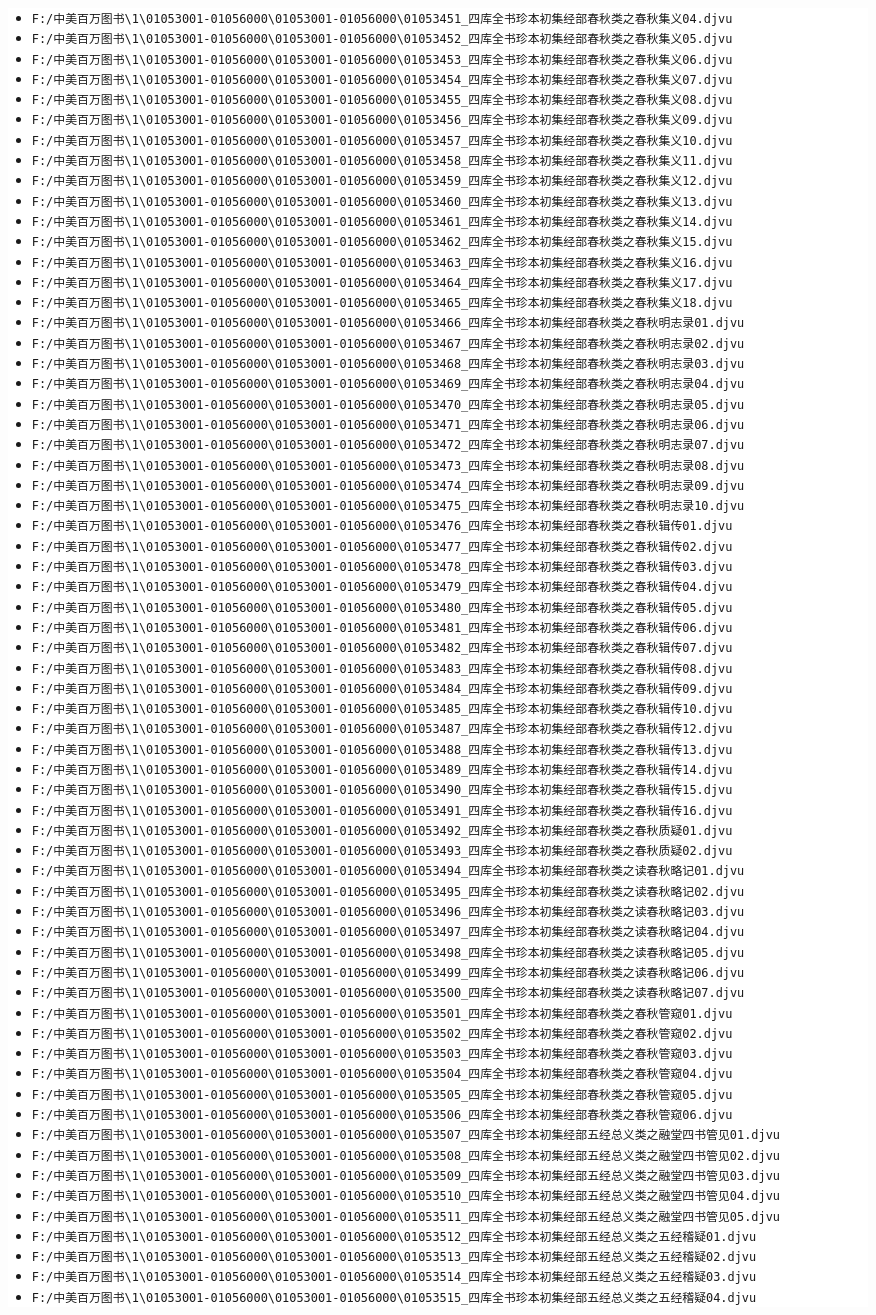 - `F:/中美百万图书\1\01053001-01056000\01053001-01056000\01053451_四库全书珍本初集经部春秋类之春秋集义04.djvu`
- `F:/中美百万图书\1\01053001-01056000\01053001-01056000\01053452_四库全书珍本初集经部春秋类之春秋集义05.djvu`
- `F:/中美百万图书\1\01053001-01056000\01053001-01056000\01053453_四库全书珍本初集经部春秋类之春秋集义06.djvu`
- `F:/中美百万图书\1\01053001-01056000\01053001-01056000\01053454_四库全书珍本初集经部春秋类之春秋集义07.djvu`
- `F:/中美百万图书\1\01053001-01056000\01053001-01056000\01053455_四库全书珍本初集经部春秋类之春秋集义08.djvu`
- `F:/中美百万图书\1\01053001-01056000\01053001-01056000\01053456_四库全书珍本初集经部春秋类之春秋集义09.djvu`
- `F:/中美百万图书\1\01053001-01056000\01053001-01056000\01053457_四库全书珍本初集经部春秋类之春秋集义10.djvu`
- `F:/中美百万图书\1\01053001-01056000\01053001-01056000\01053458_四库全书珍本初集经部春秋类之春秋集义11.djvu`
- `F:/中美百万图书\1\01053001-01056000\01053001-01056000\01053459_四库全书珍本初集经部春秋类之春秋集义12.djvu`
- `F:/中美百万图书\1\01053001-01056000\01053001-01056000\01053460_四库全书珍本初集经部春秋类之春秋集义13.djvu`
- `F:/中美百万图书\1\01053001-01056000\01053001-01056000\01053461_四库全书珍本初集经部春秋类之春秋集义14.djvu`
- `F:/中美百万图书\1\01053001-01056000\01053001-01056000\01053462_四库全书珍本初集经部春秋类之春秋集义15.djvu`
- `F:/中美百万图书\1\01053001-01056000\01053001-01056000\01053463_四库全书珍本初集经部春秋类之春秋集义16.djvu`
- `F:/中美百万图书\1\01053001-01056000\01053001-01056000\01053464_四库全书珍本初集经部春秋类之春秋集义17.djvu`
- `F:/中美百万图书\1\01053001-01056000\01053001-01056000\01053465_四库全书珍本初集经部春秋类之春秋集义18.djvu`
- `F:/中美百万图书\1\01053001-01056000\01053001-01056000\01053466_四库全书珍本初集经部春秋类之春秋明志录01.djvu`
- `F:/中美百万图书\1\01053001-01056000\01053001-01056000\01053467_四库全书珍本初集经部春秋类之春秋明志录02.djvu`
- `F:/中美百万图书\1\01053001-01056000\01053001-01056000\01053468_四库全书珍本初集经部春秋类之春秋明志录03.djvu`
- `F:/中美百万图书\1\01053001-01056000\01053001-01056000\01053469_四库全书珍本初集经部春秋类之春秋明志录04.djvu`
- `F:/中美百万图书\1\01053001-01056000\01053001-01056000\01053470_四库全书珍本初集经部春秋类之春秋明志录05.djvu`
- `F:/中美百万图书\1\01053001-01056000\01053001-01056000\01053471_四库全书珍本初集经部春秋类之春秋明志录06.djvu`
- `F:/中美百万图书\1\01053001-01056000\01053001-01056000\01053472_四库全书珍本初集经部春秋类之春秋明志录07.djvu`
- `F:/中美百万图书\1\01053001-01056000\01053001-01056000\01053473_四库全书珍本初集经部春秋类之春秋明志录08.djvu`
- `F:/中美百万图书\1\01053001-01056000\01053001-01056000\01053474_四库全书珍本初集经部春秋类之春秋明志录09.djvu`
- `F:/中美百万图书\1\01053001-01056000\01053001-01056000\01053475_四库全书珍本初集经部春秋类之春秋明志录10.djvu`
- `F:/中美百万图书\1\01053001-01056000\01053001-01056000\01053476_四库全书珍本初集经部春秋类之春秋辑传01.djvu`
- `F:/中美百万图书\1\01053001-01056000\01053001-01056000\01053477_四库全书珍本初集经部春秋类之春秋辑传02.djvu`
- `F:/中美百万图书\1\01053001-01056000\01053001-01056000\01053478_四库全书珍本初集经部春秋类之春秋辑传03.djvu`
- `F:/中美百万图书\1\01053001-01056000\01053001-01056000\01053479_四库全书珍本初集经部春秋类之春秋辑传04.djvu`
- `F:/中美百万图书\1\01053001-01056000\01053001-01056000\01053480_四库全书珍本初集经部春秋类之春秋辑传05.djvu`
- `F:/中美百万图书\1\01053001-01056000\01053001-01056000\01053481_四库全书珍本初集经部春秋类之春秋辑传06.djvu`
- `F:/中美百万图书\1\01053001-01056000\01053001-01056000\01053482_四库全书珍本初集经部春秋类之春秋辑传07.djvu`
- `F:/中美百万图书\1\01053001-01056000\01053001-01056000\01053483_四库全书珍本初集经部春秋类之春秋辑传08.djvu`
- `F:/中美百万图书\1\01053001-01056000\01053001-01056000\01053484_四库全书珍本初集经部春秋类之春秋辑传09.djvu`
- `F:/中美百万图书\1\01053001-01056000\01053001-01056000\01053485_四库全书珍本初集经部春秋类之春秋辑传10.djvu`
- `F:/中美百万图书\1\01053001-01056000\01053001-01056000\01053487_四库全书珍本初集经部春秋类之春秋辑传12.djvu`
- `F:/中美百万图书\1\01053001-01056000\01053001-01056000\01053488_四库全书珍本初集经部春秋类之春秋辑传13.djvu`
- `F:/中美百万图书\1\01053001-01056000\01053001-01056000\01053489_四库全书珍本初集经部春秋类之春秋辑传14.djvu`
- `F:/中美百万图书\1\01053001-01056000\01053001-01056000\01053490_四库全书珍本初集经部春秋类之春秋辑传15.djvu`
- `F:/中美百万图书\1\01053001-01056000\01053001-01056000\01053491_四库全书珍本初集经部春秋类之春秋辑传16.djvu`
- `F:/中美百万图书\1\01053001-01056000\01053001-01056000\01053492_四库全书珍本初集经部春秋类之春秋质疑01.djvu`
- `F:/中美百万图书\1\01053001-01056000\01053001-01056000\01053493_四库全书珍本初集经部春秋类之春秋质疑02.djvu`
- `F:/中美百万图书\1\01053001-01056000\01053001-01056000\01053494_四库全书珍本初集经部春秋类之读春秋略记01.djvu`
- `F:/中美百万图书\1\01053001-01056000\01053001-01056000\01053495_四库全书珍本初集经部春秋类之读春秋略记02.djvu`
- `F:/中美百万图书\1\01053001-01056000\01053001-01056000\01053496_四库全书珍本初集经部春秋类之读春秋略记03.djvu`
- `F:/中美百万图书\1\01053001-01056000\01053001-01056000\01053497_四库全书珍本初集经部春秋类之读春秋略记04.djvu`
- `F:/中美百万图书\1\01053001-01056000\01053001-01056000\01053498_四库全书珍本初集经部春秋类之读春秋略记05.djvu`
- `F:/中美百万图书\1\01053001-01056000\01053001-01056000\01053499_四库全书珍本初集经部春秋类之读春秋略记06.djvu`
- `F:/中美百万图书\1\01053001-01056000\01053001-01056000\01053500_四库全书珍本初集经部春秋类之读春秋略记07.djvu`
- `F:/中美百万图书\1\01053001-01056000\01053001-01056000\01053501_四库全书珍本初集经部春秋类之春秋管窥01.djvu`
- `F:/中美百万图书\1\01053001-01056000\01053001-01056000\01053502_四库全书珍本初集经部春秋类之春秋管窥02.djvu`
- `F:/中美百万图书\1\01053001-01056000\01053001-01056000\01053503_四库全书珍本初集经部春秋类之春秋管窥03.djvu`
- `F:/中美百万图书\1\01053001-01056000\01053001-01056000\01053504_四库全书珍本初集经部春秋类之春秋管窥04.djvu`
- `F:/中美百万图书\1\01053001-01056000\01053001-01056000\01053505_四库全书珍本初集经部春秋类之春秋管窥05.djvu`
- `F:/中美百万图书\1\01053001-01056000\01053001-01056000\01053506_四库全书珍本初集经部春秋类之春秋管窥06.djvu`
- `F:/中美百万图书\1\01053001-01056000\01053001-01056000\01053507_四库全书珍本初集经部五经总义类之融堂四书管见01.djvu`
- `F:/中美百万图书\1\01053001-01056000\01053001-01056000\01053508_四库全书珍本初集经部五经总义类之融堂四书管见02.djvu`
- `F:/中美百万图书\1\01053001-01056000\01053001-01056000\01053509_四库全书珍本初集经部五经总义类之融堂四书管见03.djvu`
- `F:/中美百万图书\1\01053001-01056000\01053001-01056000\01053510_四库全书珍本初集经部五经总义类之融堂四书管见04.djvu`
- `F:/中美百万图书\1\01053001-01056000\01053001-01056000\01053511_四库全书珍本初集经部五经总义类之融堂四书管见05.djvu`
- `F:/中美百万图书\1\01053001-01056000\01053001-01056000\01053512_四库全书珍本初集经部五经总义类之五经稽疑01.djvu`
- `F:/中美百万图书\1\01053001-01056000\01053001-01056000\01053513_四库全书珍本初集经部五经总义类之五经稽疑02.djvu`
- `F:/中美百万图书\1\01053001-01056000\01053001-01056000\01053514_四库全书珍本初集经部五经总义类之五经稽疑03.djvu`
- `F:/中美百万图书\1\01053001-01056000\01053001-01056000\01053515_四库全书珍本初集经部五经总义类之五经稽疑04.djvu`